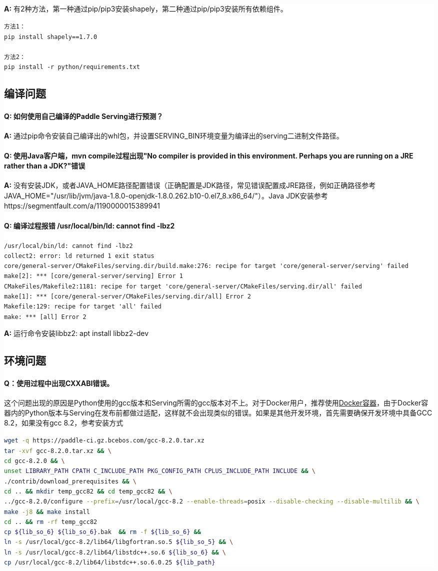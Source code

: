 **A:** 有2种方法，第一种通过pip/pip3安装shapely，第二种通过pip/pip3安装所有依赖组件。

```
方法1：
pip install shapely==1.7.0

方法2：
pip install -r python/requirements.txt
```

## 编译问题

#### Q: 如何使用自己编译的Paddle Serving进行预测？

**A:** 通过pip命令安装自己编译出的whl包，并设置SERVING_BIN环境变量为编译出的serving二进制文件路径。

#### Q: 使用Java客户端，mvn compile过程出现"No compiler is provided in this environment. Perhaps you are running on a JRE rather than a JDK?"错误

**A:** 没有安装JDK，或者JAVA_HOME路径配置错误（正确配置是JDK路径，常见错误配置成JRE路径，例如正确路径参考JAVA_HOME="/usr/lib/jvm/java-1.8.0-openjdk-1.8.0.262.b10-0.el7_8.x86_64/"）。Java JDK安装参考https://segmentfault.com/a/1190000015389941

#### Q: 编译过程报错 /usr/local/bin/ld: cannot find -lbz2
```
/usr/local/bin/ld: cannot find -lbz2
collect2: error: ld returned 1 exit status
core/general-server/CMakeFiles/serving.dir/build.make:276: recipe for target 'core/general-server/serving' failed
make[2]: *** [core/general-server/serving] Error 1
CMakeFiles/Makefile2:1181: recipe for target 'core/general-server/CMakeFiles/serving.dir/all' failed
make[1]: *** [core/general-server/CMakeFiles/serving.dir/all] Error 2
Makefile:129: recipe for target 'all' failed
make: *** [all] Error 2
```

**A:** 运行命令安装libbz2: apt install libbz2-dev

## 环境问题

#### Q：使用过程中出现CXXABI错误。

这个问题出现的原因是Python使用的gcc版本和Serving所需的gcc版本对不上。对于Docker用户，推荐使用[Docker容器](https://github.com/PaddlePaddle/Serving/blob/develop/doc/Docker_Images_CN.md)，由于Docker容器内的Python版本与Serving在发布前都做过适配，这样就不会出现类似的错误。如果是其他开发环境，首先需要确保开发环境中具备GCC 8.2，如果没有gcc 8.2，参考安装方式

```bash
wget -q https://paddle-ci.gz.bcebos.com/gcc-8.2.0.tar.xz 
tar -xvf gcc-8.2.0.tar.xz && \
cd gcc-8.2.0 && \
unset LIBRARY_PATH CPATH C_INCLUDE_PATH PKG_CONFIG_PATH CPLUS_INCLUDE_PATH INCLUDE && \
./contrib/download_prerequisites && \
cd .. && mkdir temp_gcc82 && cd temp_gcc82 && \
../gcc-8.2.0/configure --prefix=/usr/local/gcc-8.2 --enable-threads=posix --disable-checking --disable-multilib && \
make -j8 && make install
cd .. && rm -rf temp_gcc82
cp ${lib_so_6} ${lib_so_6}.bak  && rm -f ${lib_so_6} && 
ln -s /usr/local/gcc-8.2/lib64/libgfortran.so.5 ${lib_so_5} && \
ln -s /usr/local/gcc-8.2/lib64/libstdc++.so.6 ${lib_so_6} && \
cp /usr/local/gcc-8.2/lib64/libstdc++.so.6.0.25 ${lib_path}
```
